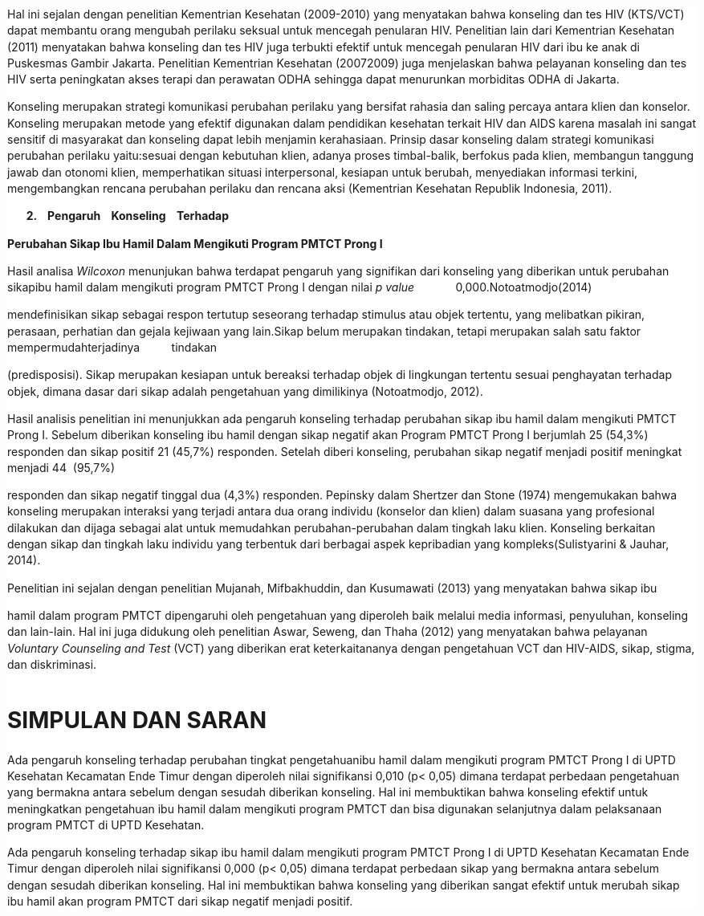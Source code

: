 <p><span class="font4">Hal ini sejalan dengan penelitian Kementrian Kesehatan (2009-2010) yang menyatakan bahwa konseling dan tes HIV (KTS/VCT) dapat membantu orang mengubah perilaku seksual untuk mencegah penularan HIV. Penelitian lain dari Kementrian Kesehatan (2011) menyatakan bahwa konseling dan tes HIV juga terbukti efektif untuk mencegah penularan HIV dari ibu ke anak di Puskesmas Gambir Jakarta. Penelitian Kementrian Kesehatan (20072009) juga menjelaskan bahwa pelayanan konseling dan tes HIV serta peningkatan akses terapi dan perawatan ODHA sehingga dapat menurunkan morbiditas ODHA di Jakarta.</span></p>
<p><span class="font4">Konseling merupakan strategi komunikasi perubahan perilaku yang bersifat rahasia dan saling percaya antara klien dan konselor. Konseling merupakan metode yang efektif digunakan dalam pendidikan kesehatan terkait HIV dan AIDS karena masalah ini sangat sensitif di masyarakat dan konseling dapat lebih menjamin kerahasiaan. Prinsip dasar konseling dalam strategi komunikasi perubahan perilaku yaitu:sesuai dengan kebutuhan klien, adanya proses timbal-balik, berfokus pada klien, membangun tanggung jawab dan otonomi klien, memperhatikan situasi interpersonal, kesiapan untuk berubah, menyediakan informasi terkini, mengembangkan rencana perubahan perilaku dan rencana aksi (Kementrian Kesehatan Republik Indonesia, 2011).</span></p>
<ul style="list-style:none;"><li>
<p><span class="font4" style="font-weight:bold;">2. &nbsp;&nbsp;&nbsp;Pengaruh &nbsp;&nbsp;&nbsp;Konseling &nbsp;&nbsp;&nbsp;Terhadap</span></p></li></ul>
<p><span class="font4" style="font-weight:bold;">Perubahan Sikap Ibu Hamil Dalam Mengikuti Program PMTCT Prong I</span></p>
<p><span class="font4">Hasil analisa </span><span class="font4" style="font-style:italic;">Wilcoxon</span><span class="font4"> menunjukan bahwa terdapat pengaruh yang signifikan dari konseling yang diberikan untuk perubahan sikapibu hamil dalam mengikuti program PMTCT Prong I dengan nilai </span><span class="font4" style="font-style:italic;">p value</span><span class="font4"> &nbsp;&nbsp;&nbsp;&nbsp;&nbsp;&nbsp;&nbsp;&nbsp;&nbsp;&nbsp;&nbsp;&nbsp;0,000.Notoatmodjo(2014)</span></p>
<p><span class="font4">mendefinisikan sikap sebagai respon tertutup seseorang terhadap stimulus atau objek tertentu, yang melibatkan pikiran, perasaan, perhatian dan gejala kejiwaan yang lain.Sikap belum merupakan tindakan, tetapi merupakan salah satu faktor mempermudahterjadinya &nbsp;&nbsp;&nbsp;&nbsp;&nbsp;&nbsp;&nbsp;&nbsp;&nbsp;tindakan</span></p>
<p><span class="font4">(predisposisi). Sikap merupakan kesiapan untuk bereaksi terhadap objek di lingkungan tertentu sesuai penghayatan terhadap objek, dimana dasar dari sikap adalah pengetahuan yang dimilikinya (Notoatmodjo, 2012).</span></p>
<p><span class="font4">Hasil analisis penelitian ini menunjukkan ada pengaruh konseling terhadap perubahan sikap ibu hamil dalam mengikuti PMTCT Prong I. Sebelum diberikan konseling ibu hamil dengan sikap negatif akan Program PMTCT Prong I berjumlah 25 (54,3%) responden dan sikap positif 21 (45,7%) responden. Setelah diberi konseling, perubahan sikap negatif menjadi positif meningkat menjadi 44 &nbsp;(95,7%)</span></p>
<p><span class="font4">responden dan sikap negatif tinggal dua (4,3%) responden. Pepinsky dalam Shertzer dan Stone (1974) mengemukakan bahwa konseling merupakan interaksi yang terjadi antara dua orang individu (konselor dan klien) dalam suasana yang profesional dilakukan dan dijaga sebagai alat untuk memudahkan perubahan-perubahan dalam tingkah laku klien. Konseling berkaitan dengan sikap dan tingkah laku individu yang terbentuk dari berbagai aspek kepribadian yang kompleks(Sulistyarini &amp;&nbsp;Jauhar, 2014).</span></p>
<p><span class="font4">Penelitian ini sejalan dengan penelitian Mujanah, Mifbakhuddin, dan Kusumawati (2013) yang menyatakan bahwa sikap ibu</span></p>
<p><span class="font4">hamil dalam program PMTCT dipengaruhi oleh pengetahuan yang diperoleh baik melalui media informasi, penyuluhan, konseling dan lain-lain. Hal ini juga didukung oleh penelitian Aswar, Seweng, dan Thaha (2012) yang menyatakan bahwa pelayanan </span><span class="font4" style="font-style:italic;">Voluntary Counseling and Test </span><span class="font4">(VCT) yang diberikan erat keterkaitananya dengan pengetahuan VCT dan HIV-AIDS, sikap, stigma, dan diskriminasi.</span></p>
<h1><a name="bookmark8"></a><span class="font4" style="font-weight:bold;"><a name="bookmark9"></a>SIMPULAN DAN SARAN</span></h1>
<p><span class="font4">Ada pengaruh konseling terhadap perubahan tingkat pengetahuanibu hamil dalam mengikuti program PMTCT Prong I di UPTD Kesehatan Kecamatan Ende Timur dengan diperoleh nilai signifikansi 0,010 (p&lt; 0,05) dimana terdapat perbedaan pengetahuan yang bermakna antara sebelum dengan sesudah diberikan konseling. Hal ini membuktikan bahwa konseling efektif untuk meningkatkan pengetahuan ibu hamil dalam mengikuti program PMTCT dan bisa digunakan selanjutnya dalam pelaksanaan program PMTCT di UPTD Kesehatan.</span></p>
<p><span class="font4">Ada pengaruh konseling terhadap sikap ibu hamil dalam mengikuti program PMTCT Prong I di UPTD Kesehatan Kecamatan Ende Timur dengan diperoleh nilai signifikansi 0,000 (p&lt; 0,05) dimana terdapat perbedaan sikap yang bermakna antara sebelum dengan sesudah diberikan konseling. Hal ini membuktikan bahwa konseling yang diberikan sangat efektif untuk merubah sikap ibu hamil akan program PMTCT dari sikap negatif menjadi positif.</span></p>
